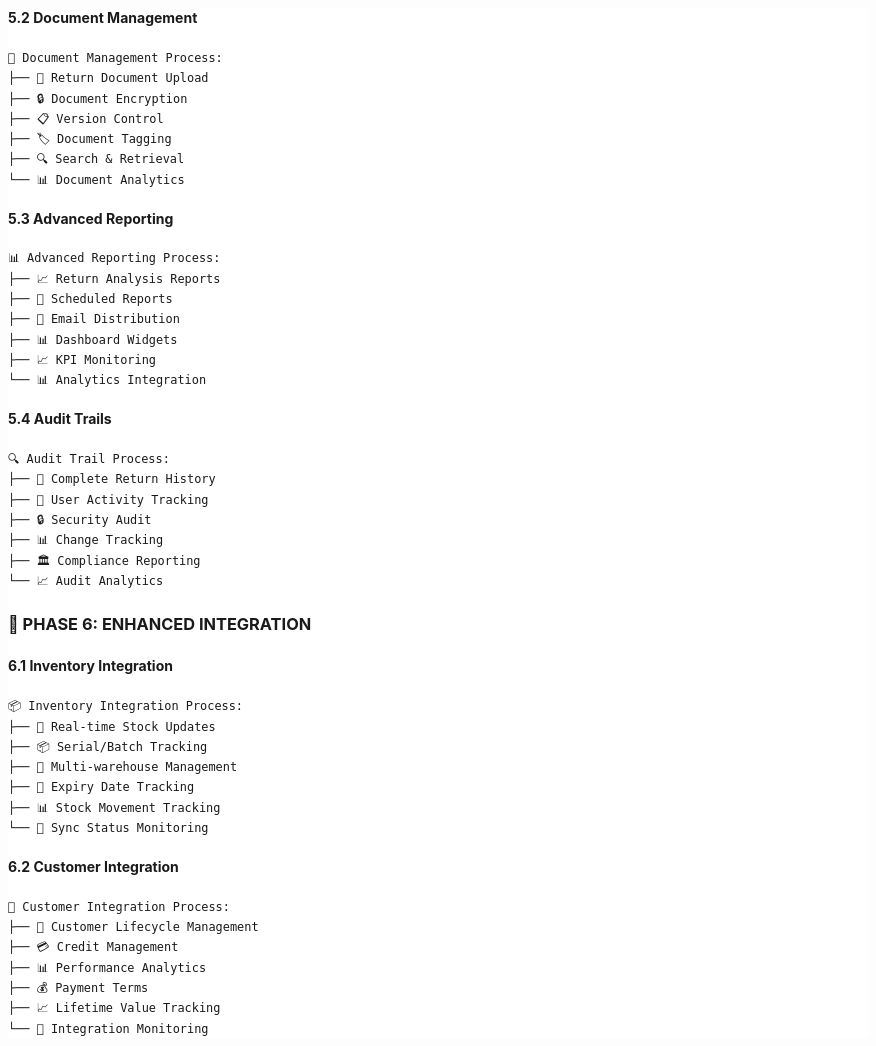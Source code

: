 #### **5.2 Document Management**
```
📄 Document Management Process:
├── 📎 Return Document Upload
├── 🔒 Document Encryption
├── 📋 Version Control
├── 🏷️ Document Tagging
├── 🔍 Search & Retrieval
└── 📊 Document Analytics
```

#### **5.3 Advanced Reporting**
```
📊 Advanced Reporting Process:
├── 📈 Return Analysis Reports
├── 📅 Scheduled Reports
├── 📧 Email Distribution
├── 📊 Dashboard Widgets
├── 📈 KPI Monitoring
└── 📊 Analytics Integration
```

#### **5.4 Audit Trails**
```
🔍 Audit Trail Process:
├── 📝 Complete Return History
├── 👤 User Activity Tracking
├── 🔒 Security Audit
├── 📊 Change Tracking
├── 🏛️ Compliance Reporting
└── 📈 Audit Analytics
```

### **🔄 PHASE 6: ENHANCED INTEGRATION**

#### **6.1 Inventory Integration**
```
📦 Inventory Integration Process:
├── 🔄 Real-time Stock Updates
├── 📦 Serial/Batch Tracking
├── 🏪 Multi-warehouse Management
├── 📅 Expiry Date Tracking
├── 📊 Stock Movement Tracking
└── 🔄 Sync Status Monitoring
```

#### **6.2 Customer Integration**
```
👥 Customer Integration Process:
├── 👤 Customer Lifecycle Management
├── 💳 Credit Management
├── 📊 Performance Analytics
├── 💰 Payment Terms
├── 📈 Lifetime Value Tracking
└── 🔄 Integration Monitoring
```
